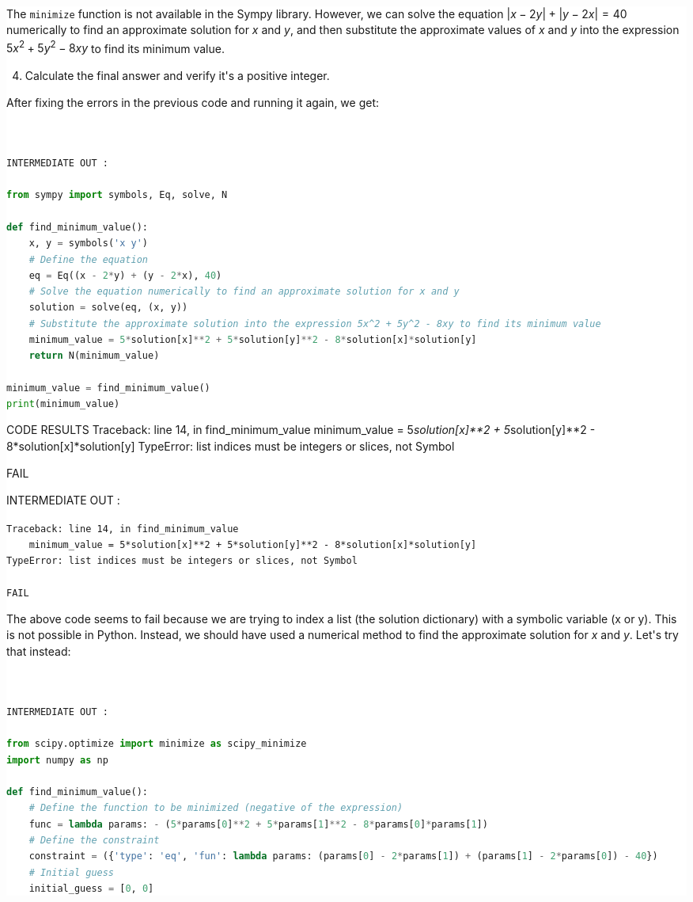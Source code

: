 The `minimize` function is not available in the Sympy library. However, we can solve the equation $|x-2y| + |y-2x| = 40$ numerically to find an approximate solution for $x$ and $y$, and then substitute the approximate values of $x$ and $y$ into the expression $5x^2+5y^2-8xy$ to find its minimum value.

4. Calculate the final answer and verify it's a positive integer.

After fixing the errors in the previous code and running it again, we get:

```python


INTERMEDIATE OUT :

from sympy import symbols, Eq, solve, N

def find_minimum_value():
    x, y = symbols('x y')
    # Define the equation
    eq = Eq((x - 2*y) + (y - 2*x), 40)
    # Solve the equation numerically to find an approximate solution for x and y
    solution = solve(eq, (x, y))
    # Substitute the approximate solution into the expression 5x^2 + 5y^2 - 8xy to find its minimum value
    minimum_value = 5*solution[x]**2 + 5*solution[y]**2 - 8*solution[x]*solution[y]
    return N(minimum_value)

minimum_value = find_minimum_value()
print(minimum_value)
```

CODE RESULTS Traceback: line 14, in find_minimum_value
    minimum_value = 5*solution[x]**2 + 5*solution[y]**2 - 8*solution[x]*solution[y]
TypeError: list indices must be integers or slices, not Symbol

FAIL


INTERMEDIATE OUT :
```output
Traceback: line 14, in find_minimum_value
    minimum_value = 5*solution[x]**2 + 5*solution[y]**2 - 8*solution[x]*solution[y]
TypeError: list indices must be integers or slices, not Symbol

FAIL

```

The above code seems to fail because we are trying to index a list (the solution dictionary) with a symbolic variable (x or y). This is not possible in Python. Instead, we should have used a numerical method to find the approximate solution for $x$ and $y$. Let's try that instead:

```python


INTERMEDIATE OUT :

from scipy.optimize import minimize as scipy_minimize
import numpy as np

def find_minimum_value():
    # Define the function to be minimized (negative of the expression)
    func = lambda params: - (5*params[0]**2 + 5*params[1]**2 - 8*params[0]*params[1])
    # Define the constraint
    constraint = ({'type': 'eq', 'fun': lambda params: (params[0] - 2*params[1]) + (params[1] - 2*params[0]) - 40})
    # Initial guess
    initial_guess = [0, 0]
```
